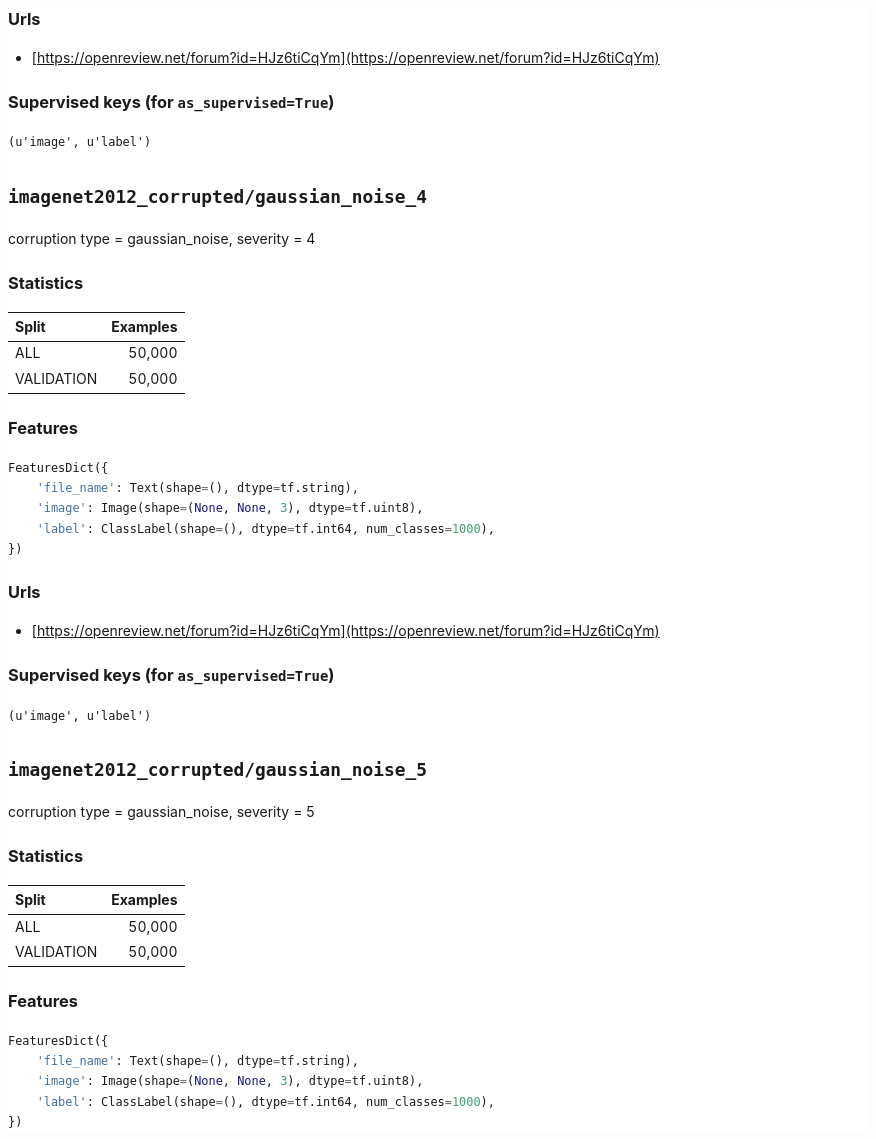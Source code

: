 ### Urls

*   [https://openreview.net/forum?id=HJz6tiCqYm](https://openreview.net/forum?id=HJz6tiCqYm)

### Supervised keys (for `as_supervised=True`)

`(u'image', u'label')`

## `imagenet2012_corrupted/gaussian_noise_4`

corruption type = gaussian_noise, severity = 4

### Statistics

Split      | Examples
:--------- | -------:
ALL        | 50,000
VALIDATION | 50,000

### Features

```python
FeaturesDict({
    'file_name': Text(shape=(), dtype=tf.string),
    'image': Image(shape=(None, None, 3), dtype=tf.uint8),
    'label': ClassLabel(shape=(), dtype=tf.int64, num_classes=1000),
})
```

### Urls

*   [https://openreview.net/forum?id=HJz6tiCqYm](https://openreview.net/forum?id=HJz6tiCqYm)

### Supervised keys (for `as_supervised=True`)

`(u'image', u'label')`

## `imagenet2012_corrupted/gaussian_noise_5`

corruption type = gaussian_noise, severity = 5

### Statistics

Split      | Examples
:--------- | -------:
ALL        | 50,000
VALIDATION | 50,000

### Features

```python
FeaturesDict({
    'file_name': Text(shape=(), dtype=tf.string),
    'image': Image(shape=(None, None, 3), dtype=tf.uint8),
    'label': ClassLabel(shape=(), dtype=tf.int64, num_classes=1000),
})
```
